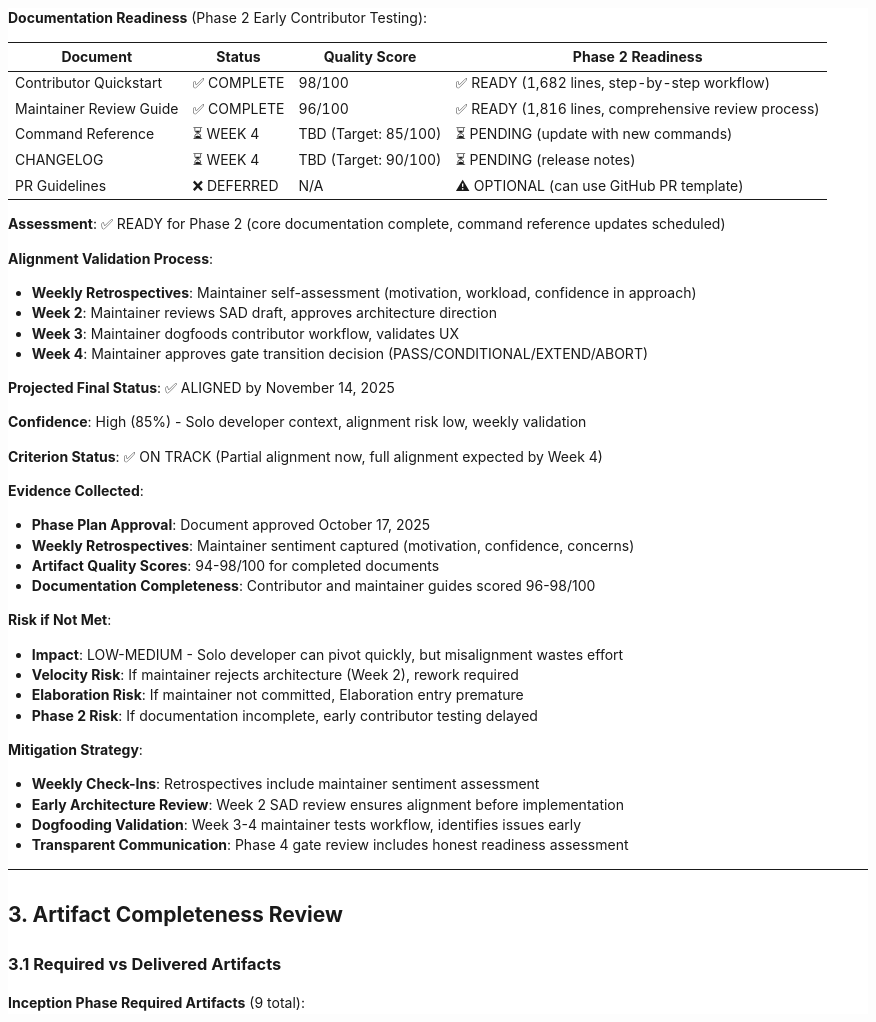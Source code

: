 **Documentation Readiness** (Phase 2 Early Contributor Testing):

| Document | Status | Quality Score | Phase 2 Readiness |
|----------|--------|---------------|-------------------|
| Contributor Quickstart | ✅ COMPLETE | 98/100 | ✅ READY (1,682 lines, step-by-step workflow) |
| Maintainer Review Guide | ✅ COMPLETE | 96/100 | ✅ READY (1,816 lines, comprehensive review process) |
| Command Reference | ⏳ WEEK 4 | TBD (Target: 85/100) | ⏳ PENDING (update with new commands) |
| CHANGELOG | ⏳ WEEK 4 | TBD (Target: 90/100) | ⏳ PENDING (release notes) |
| PR Guidelines | ❌ DEFERRED | N/A | ⚠️ OPTIONAL (can use GitHub PR template) |

**Assessment**: ✅ READY for Phase 2 (core documentation complete, command reference updates scheduled)

**Alignment Validation Process**:
- **Weekly Retrospectives**: Maintainer self-assessment (motivation, workload, confidence in approach)
- **Week 2**: Maintainer reviews SAD draft, approves architecture direction
- **Week 3**: Maintainer dogfoods contributor workflow, validates UX
- **Week 4**: Maintainer approves gate transition decision (PASS/CONDITIONAL/EXTEND/ABORT)

**Projected Final Status**: ✅ ALIGNED by November 14, 2025

**Confidence**: High (85%) - Solo developer context, alignment risk low, weekly validation

**Criterion Status**: ✅ ON TRACK (Partial alignment now, full alignment expected by Week 4)

**Evidence Collected**:
- **Phase Plan Approval**: Document approved October 17, 2025
- **Weekly Retrospectives**: Maintainer sentiment captured (motivation, confidence, concerns)
- **Artifact Quality Scores**: 94-98/100 for completed documents
- **Documentation Completeness**: Contributor and maintainer guides scored 96-98/100

**Risk if Not Met**:
- **Impact**: LOW-MEDIUM - Solo developer can pivot quickly, but misalignment wastes effort
- **Velocity Risk**: If maintainer rejects architecture (Week 2), rework required
- **Elaboration Risk**: If maintainer not committed, Elaboration entry premature
- **Phase 2 Risk**: If documentation incomplete, early contributor testing delayed

**Mitigation Strategy**:
- **Weekly Check-Ins**: Retrospectives include maintainer sentiment assessment
- **Early Architecture Review**: Week 2 SAD review ensures alignment before implementation
- **Dogfooding Validation**: Week 3-4 maintainer tests workflow, identifies issues early
- **Transparent Communication**: Phase 4 gate review includes honest readiness assessment

---

## 3. Artifact Completeness Review

### 3.1 Required vs Delivered Artifacts

**Inception Phase Required Artifacts** (9 total):
